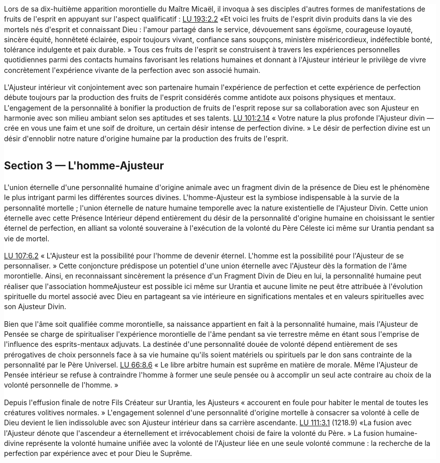 Lors de sa dix-huitième apparition morontielle du Maître Micaël, il invoqua à ses disciples d'autres formes de manifestations de fruits de l'esprit en appuyant sur l'aspect qualificatif : <a id="a125_188"></a>[LU 193:2.2](/fr/The_Urantia_Book/193#p2_2) «Et voici les fruits de l'esprit divin produits dans la vie des mortels nés d'esprit et connaissant Dieu : l'amour partagé dans le service, dévouement sans égoïsme, courageuse loyauté, sincère équité, honnêteté éclairée, espoir toujours vivant, confiance sans soupçons, ministère miséricordieux, indéfectible bonté, tolérance indulgente et paix durable. » Tous ces fruits de l'esprit se construisent à travers les expériences personnelles quotidiennes parmi des contacts humains favorisant les relations humaines et donnant à l'Ajusteur intérieur le privilège de vivre concrètement l'expérience vivante de la perfection avec son associé humain.

L'Ajusteur intérieur vit conjointement avec son partenaire humain l'expérience de perfection et cette expérience de perfection débute toujours par la production des fruits de l'esprit considérés comme antidote aux poisons physiques et mentaux. L'engagement de la personnalité à bonifier la production de fruits de l'esprit repose sur sa collaboration avec son Ajusteur en harmonie avec son milieu ambiant selon ses aptitudes et ses talents. <a id="a127_441"></a>[LU 101:2.14](/fr/The_Urantia_Book/101#p2_14) « Votre nature la plus profonde l'Ajusteur divin — crée en vous une faim et une soif de droiture, un certain désir intense de perfection divine. » Le désir de perfection divine est un désir d'ennoblir notre nature d'origine humaine par la production des fruits de l'esprit.

## Section 3 — L'homme-Ajusteur

L'union éternelle d'une personnalité humaine d'origine animale avec un fragment divin de la présence de Dieu est le phénomène le plus intrigant parmi les différentes sources divines. L'homme-Ajusteur est la symbiose indispensable à la survie de la personnalité mortelle ; l'union éternelle de nature humaine temporelle avec la nature existentielle de l'Ajusteur Divin. Cette union éternelle avec cette Présence Intérieur dépend entièrement du désir de la personnalité d'origine humaine en choisissant le sentier éternel de perfection, en alliant sa volonté souveraine à l'exécution de la volonté du Père Céleste ici même sur Urantia pendant sa vie de mortel.

<a id="a133_0"></a>[LU 107:6.2](/fr/The_Urantia_Book/107#p6_2) « L'Ajusteur est la possibilité pour l'homme de devenir éternel. L'homme est la possibilité pour l'Ajusteur de se personnaliser. » Cette conjoncture prédispose un potentiel d'une union éternelle avec l'Ajusteur dès la formation de l'âme morontielle. Ainsi, en reconnaissant sincèrement la présence d'un Fragment Divin de Dieu en lui, la personnalité humaine peut réaliser que l'association hommeAjusteur est possible ici même sur Urantia et aucune limite ne peut être attribuée à l'évolution spirituelle du mortel associé avec Dieu en partageant sa vie intérieure en significations mentales et en valeurs spirituelles avec son Ajusteur Divin.

Bien que l'âme soit qualifiée comme morontielle, sa naissance appartient en fait à la personnalité humaine, mais l'Ajusteur de Pensée se charge de spiritualiser l'expérience morontielle de l'âme pendant sa vie terrestre même en étant sous l'emprise de l'influence des esprits-mentaux adjuvats. La destinée d'une personnalité douée de volonté dépend entièrement de ses prérogatives de choix personnels face à sa vie humaine qu'ils soient matériels ou spirituels par le don sans contrainte de la personnalité par le Père Universel. <a id="a135_530"></a>[LU 66:8.6](/fr/The_Urantia_Book/66#p8_6) « Le libre arbitre humain est suprême en matière de morale. Même l'Ajusteur de Pensée intérieur se refuse à contraindre l'homme à former une seule pensée ou à accomplir un seul acte contraire au choix de la volonté personnelle de l'homme. »

Depuis l'effusion finale de notre Fils Créateur sur Urantia, les Ajusteurs « accourent en foule pour habiter le mental de toutes les créatures volitives normales. » L'engagement solennel d'une personnalité d'origine mortelle à consacrer sa volonté à celle de Dieu devient le lien indissoluble avec son Ajusteur intérieur dans sa carrière ascendante. <a id="a137_350"></a>[LU 111:3.1](/fr/The_Urantia_Book/111#p3_1) (1218.9) «La fusion avec l'Ajusteur dénote que l'ascendeur a éternellement et irrévocablement choisi de faire la volonté du Père. » La fusion humaine-divine représente la volonté humaine unifiée avec la volonté de l'Ajusteur liée en une seule volonté commune : la recherche de la perfection par expérience avec et pour Dieu le Suprême.
